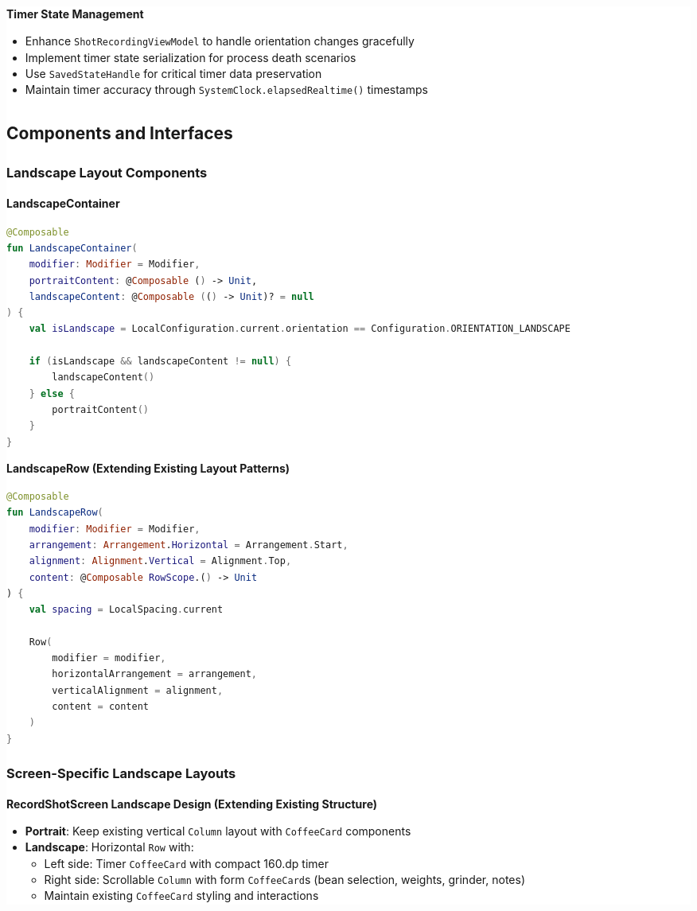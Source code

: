**Timer State Management**
- Enhance `ShotRecordingViewModel` to handle orientation changes gracefully
- Implement timer state serialization for process death scenarios
- Use `SavedStateHandle` for critical timer data preservation
- Maintain timer accuracy through `SystemClock.elapsedRealtime()` timestamps

## Components and Interfaces

### Landscape Layout Components

**LandscapeContainer**
```kotlin
@Composable
fun LandscapeContainer(
    modifier: Modifier = Modifier,
    portraitContent: @Composable () -> Unit,
    landscapeContent: @Composable (() -> Unit)? = null
) {
    val isLandscape = LocalConfiguration.current.orientation == Configuration.ORIENTATION_LANDSCAPE
    
    if (isLandscape && landscapeContent != null) {
        landscapeContent()
    } else {
        portraitContent()
    }
}
```

**LandscapeRow (Extending Existing Layout Patterns)**
```kotlin
@Composable
fun LandscapeRow(
    modifier: Modifier = Modifier,
    arrangement: Arrangement.Horizontal = Arrangement.Start,
    alignment: Alignment.Vertical = Alignment.Top,
    content: @Composable RowScope.() -> Unit
) {
    val spacing = LocalSpacing.current
    
    Row(
        modifier = modifier,
        horizontalArrangement = arrangement,
        verticalAlignment = alignment,
        content = content
    )
}
```

### Screen-Specific Landscape Layouts

**RecordShotScreen Landscape Design (Extending Existing Structure)**
- **Portrait**: Keep existing vertical `Column` layout with `CoffeeCard` components
- **Landscape**: Horizontal `Row` with:
  - Left side: Timer `CoffeeCard` with compact 160.dp timer
  - Right side: Scrollable `Column` with form `CoffeeCard`s (bean selection, weights, grinder, notes)
  - Maintain existing `CoffeeCard` styling and interactions
